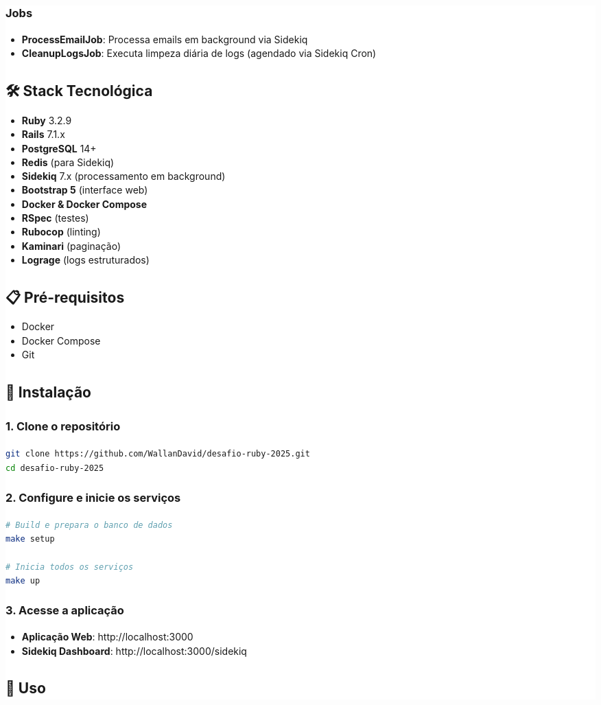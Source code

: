 ### Jobs

- **ProcessEmailJob**: Processa emails em background via Sidekiq
- **CleanupLogsJob**: Executa limpeza diária de logs (agendado via Sidekiq Cron)

## 🛠️ Stack Tecnológica

- **Ruby** 3.2.9
- **Rails** 7.1.x
- **PostgreSQL** 14+
- **Redis** (para Sidekiq)
- **Sidekiq** 7.x (processamento em background)
- **Bootstrap 5** (interface web)
- **Docker & Docker Compose**
- **RSpec** (testes)
- **Rubocop** (linting)
- **Kaminari** (paginação)
- **Lograge** (logs estruturados)

## 📋 Pré-requisitos

- Docker
- Docker Compose
- Git

## 🚀 Instalação

### 1. Clone o repositório

```bash
git clone https://github.com/WallanDavid/desafio-ruby-2025.git
cd desafio-ruby-2025
```

### 2. Configure e inicie os serviços

```bash
# Build e prepara o banco de dados
make setup

# Inicia todos os serviços
make up
```

### 3. Acesse a aplicação

- **Aplicação Web**: http://localhost:3000
- **Sidekiq Dashboard**: http://localhost:3000/sidekiq

## 📧 Uso

